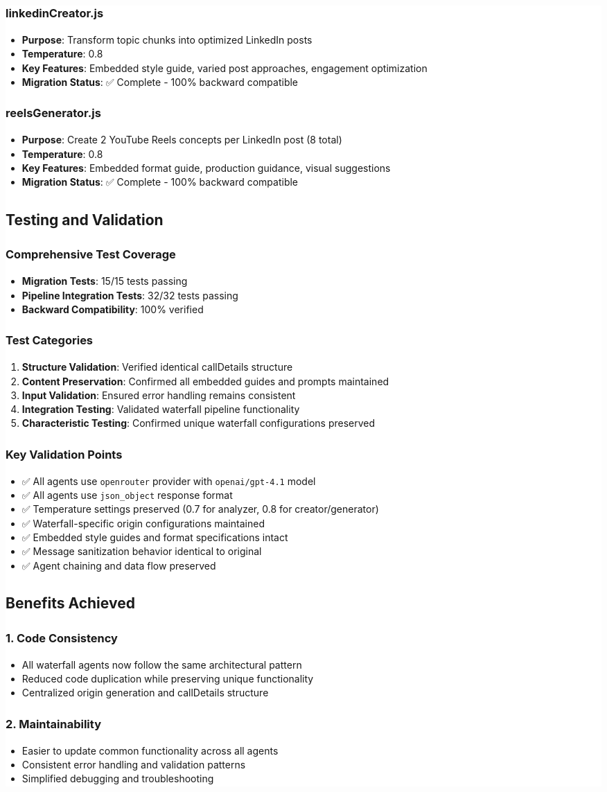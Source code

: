 ### linkedinCreator.js

- **Purpose**: Transform topic chunks into optimized LinkedIn posts
- **Temperature**: 0.8
- **Key Features**: Embedded style guide, varied post approaches, engagement optimization
- **Migration Status**: ✅ Complete - 100% backward compatible

### reelsGenerator.js

- **Purpose**: Create 2 YouTube Reels concepts per LinkedIn post (8 total)
- **Temperature**: 0.8
- **Key Features**: Embedded format guide, production guidance, visual suggestions
- **Migration Status**: ✅ Complete - 100% backward compatible

## Testing and Validation

### Comprehensive Test Coverage

- **Migration Tests**: 15/15 tests passing
- **Pipeline Integration Tests**: 32/32 tests passing
- **Backward Compatibility**: 100% verified

### Test Categories

1. **Structure Validation**: Verified identical callDetails structure
2. **Content Preservation**: Confirmed all embedded guides and prompts maintained
3. **Input Validation**: Ensured error handling remains consistent
4. **Integration Testing**: Validated waterfall pipeline functionality
5. **Characteristic Testing**: Confirmed unique waterfall configurations preserved

### Key Validation Points

- ✅ All agents use `openrouter` provider with `openai/gpt-4.1` model
- ✅ All agents use `json_object` response format
- ✅ Temperature settings preserved (0.7 for analyzer, 0.8 for creator/generator)
- ✅ Waterfall-specific origin configurations maintained
- ✅ Embedded style guides and format specifications intact
- ✅ Message sanitization behavior identical to original
- ✅ Agent chaining and data flow preserved

## Benefits Achieved

### 1. Code Consistency

- All waterfall agents now follow the same architectural pattern
- Reduced code duplication while preserving unique functionality
- Centralized origin generation and callDetails structure

### 2. Maintainability

- Easier to update common functionality across all agents
- Consistent error handling and validation patterns
- Simplified debugging and troubleshooting
